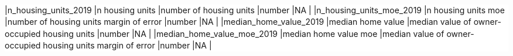 |n_housing_units_2019                      |n housing units                                              |number of housing units                                                                                                                                                                                                                                                                                                                                                                                                                                                                                                                                                                                                                         |number  |NA                                                                                                                                                                                                                                                                                                                                                                                                                                                                                                                                                                                                                                        |
|n_housing_units_moe_2019                  |n housing units moe                                          |number of housing units margin of error                                                                                                                                                                                                                                                                                                                                                                                                                                                                                                                                                                                                         |number  |NA                                                                                                                                                                                                                                                                                                                                                                                                                                                                                                                                                                                                                                        |
|median_home_value_2019                    |median home value                                            |median value of owner-occupied housing units                                                                                                                                                                                                                                                                                                                                                                                                                                                                                                                                                                                                    |number  |NA                                                                                                                                                                                                                                                                                                                                                                                                                                                                                                                                                                                                                                        |
|median_home_value_moe_2019                |median home value moe                                        |median value of owner-occupied housing units margin of error                                                                                                                                                                                                                                                                                                                                                                                                                                                                                                                                                                                    |number  |NA                                                                                                                                                                                                                                                                                                                                                                                                                                                                                                                                                                                                                                        |